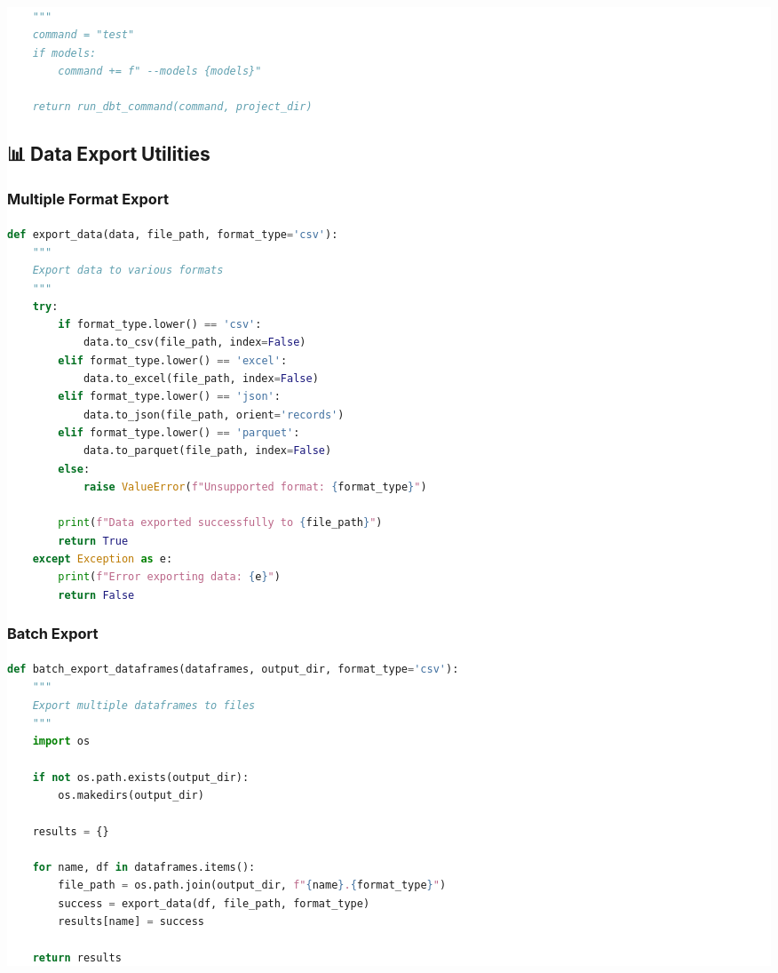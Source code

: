 ```python
    """
    command = "test"
    if models:
        command += f" --models {models}"
    
    return run_dbt_command(command, project_dir)
```

## 📊 Data Export Utilities

### Multiple Format Export
```python
def export_data(data, file_path, format_type='csv'):
    """
    Export data to various formats
    """
    try:
        if format_type.lower() == 'csv':
            data.to_csv(file_path, index=False)
        elif format_type.lower() == 'excel':
            data.to_excel(file_path, index=False)
        elif format_type.lower() == 'json':
            data.to_json(file_path, orient='records')
        elif format_type.lower() == 'parquet':
            data.to_parquet(file_path, index=False)
        else:
            raise ValueError(f"Unsupported format: {format_type}")
        
        print(f"Data exported successfully to {file_path}")
        return True
    except Exception as e:
        print(f"Error exporting data: {e}")
        return False
```

### Batch Export
```python
def batch_export_dataframes(dataframes, output_dir, format_type='csv'):
    """
    Export multiple dataframes to files
    """
    import os
    
    if not os.path.exists(output_dir):
        os.makedirs(output_dir)
    
    results = {}
    
    for name, df in dataframes.items():
        file_path = os.path.join(output_dir, f"{name}.{format_type}")
        success = export_data(df, file_path, format_type)
        results[name] = success
    
    return results
```
